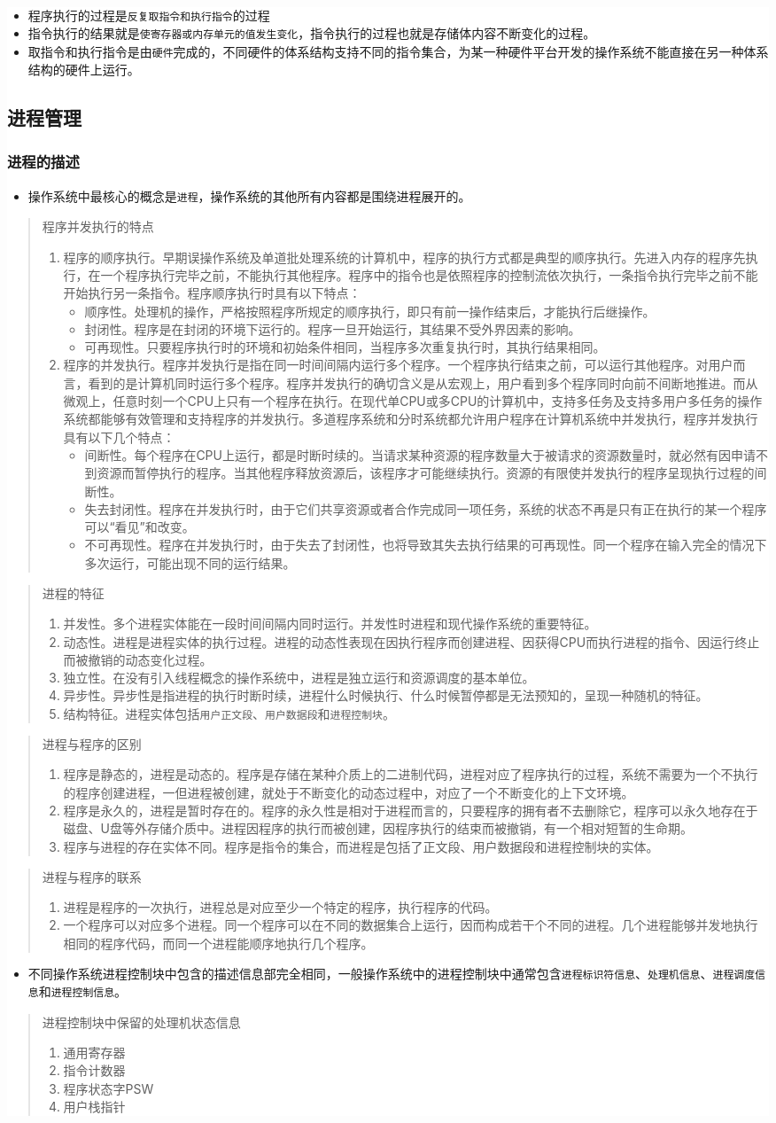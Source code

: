 - 程序执行的过程是`反复取指令和执行指令`的过程
- 指令执行的结果就是`使寄存器或内存单元的值发生变化`，指令执行的过程也就是存储体内容不断变化的过程。
- 取指令和执行指令是由`硬件`完成的，不同硬件的体系结构支持不同的指令集合，为某一种硬件平台开发的操作系统不能直接在另一种体系结构的硬件上运行。

## 进程管理

### 进程的描述

- 操作系统中最核心的概念是`进程`，操作系统的其他所有内容都是围绕进程展开的。

> 程序并发执行的特点
>
> 1. 程序的顺序执行。早期误操作系统及单道批处理系统的计算机中，程序的执行方式都是典型的顺序执行。先进入内存的程序先执行，在一个程序执行完毕之前，不能执行其他程序。程序中的指令也是依照程序的控制流依次执行，一条指令执行完毕之前不能开始执行另一条指令。程序顺序执行时具有以下特点：
>    - 顺序性。处理机的操作，严格按照程序所规定的顺序执行，即只有前一操作结束后，才能执行后继操作。
>    - 封闭性。程序是在封闭的环境下运行的。程序一旦开始运行，其结果不受外界因素的影响。
>    - 可再现性。只要程序执行时的环境和初始条件相同，当程序多次重复执行时，其执行结果相同。
> 2. 程序的并发执行。程序并发执行是指在同一时间间隔内运行多个程序。一个程序执行结束之前，可以运行其他程序。对用户而言，看到的是计算机同时运行多个程序。程序并发执行的确切含义是从宏观上，用户看到多个程序同时向前不间断地推进。而从微观上，任意时刻一个CPU上只有一个程序在执行。在现代单CPU或多CPU的计算机中，支持多任务及支持多用户多任务的操作系统都能够有效管理和支持程序的并发执行。多道程序系统和分时系统都允许用户程序在计算机系统中并发执行，程序并发执行具有以下几个特点：
>    - 间断性。每个程序在CPU上运行，都是时断时续的。当请求某种资源的程序数量大于被请求的资源数量时，就必然有因申请不到资源而暂停执行的程序。当其他程序释放资源后，该程序才可能继续执行。资源的有限使并发执行的程序呈现执行过程的间断性。
>    - 失去封闭性。程序在并发执行时，由于它们共享资源或者合作完成同一项任务，系统的状态不再是只有正在执行的某一个程序可以“看见”和改变。
>    - 不可再现性。程序在并发执行时，由于失去了封闭性，也将导致其失去执行结果的可再现性。同一个程序在输入完全的情况下多次运行，可能出现不同的运行结果。

> 进程的特征
>
> 1. 并发性。多个进程实体能在一段时间间隔内同时运行。并发性时进程和现代操作系统的重要特征。
> 2. 动态性。进程是进程实体的执行过程。进程的动态性表现在因执行程序而创建进程、因获得CPU而执行进程的指令、因运行终止而被撤销的动态变化过程。
> 3. 独立性。在没有引入线程概念的操作系统中，进程是独立运行和资源调度的基本单位。
> 4. 异步性。异步性是指进程的执行时断时续，进程什么时候执行、什么时候暂停都是无法预知的，呈现一种随机的特征。
> 5. 结构特征。进程实体包括`用户正文段`、`用户数据段`和`进程控制块`。

> 进程与程序的区别
>
> 1. 程序是静态的，进程是动态的。程序是存储在某种介质上的二进制代码，进程对应了程序执行的过程，系统不需要为一个不执行的程序创建进程，一但进程被创建，就处于不断变化的动态过程中，对应了一个不断变化的上下文环境。
> 2. 程序是永久的，进程是暂时存在的。程序的永久性是相对于进程而言的，只要程序的拥有者不去删除它，程序可以永久地存在于磁盘、U盘等外存储介质中。进程因程序的执行而被创建，因程序执行的结束而被撤销，有一个相对短暂的生命期。
> 3. 程序与进程的存在实体不同。程序是指令的集合，而进程是包括了正文段、用户数据段和进程控制块的实体。

> 进程与程序的联系
>
> 1. 进程是程序的一次执行，进程总是对应至少一个特定的程序，执行程序的代码。
> 2. 一个程序可以对应多个进程。同一个程序可以在不同的数据集合上运行，因而构成若干个不同的进程。几个进程能够并发地执行相同的程序代码，而同一个进程能顺序地执行几个程序。

- 不同操作系统进程控制块中包含的描述信息部完全相同，一般操作系统中的进程控制块中通常包含`进程标识符信息`、`处理机信息`、`进程调度信息`和`进程控制信息`。

> 进程控制块中保留的处理机状态信息
>
> 1. 通用寄存器
> 2. 指令计数器
> 3. 程序状态字PSW
> 4. 用户栈指针

